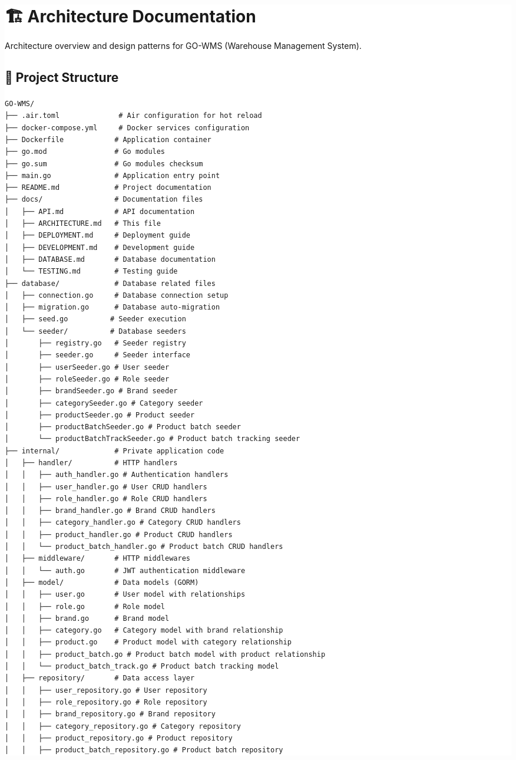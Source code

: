 # 🏗️ Architecture Documentation

Architecture overview and design patterns for GO-WMS (Warehouse Management System).

## 📁 Project Structure

```
GO-WMS/
├── .air.toml              # Air configuration for hot reload
├── docker-compose.yml     # Docker services configuration
├── Dockerfile            # Application container
├── go.mod                # Go modules
├── go.sum                # Go modules checksum
├── main.go               # Application entry point
├── README.md             # Project documentation
├── docs/                 # Documentation files
│   ├── API.md            # API documentation
│   ├── ARCHITECTURE.md   # This file
│   ├── DEPLOYMENT.md     # Deployment guide
│   ├── DEVELOPMENT.md    # Development guide
│   ├── DATABASE.md       # Database documentation
│   └── TESTING.md        # Testing guide
├── database/             # Database related files
│   ├── connection.go     # Database connection setup
│   ├── migration.go      # Database auto-migration
│   ├── seed.go          # Seeder execution
│   └── seeder/          # Database seeders
│       ├── registry.go   # Seeder registry
│       ├── seeder.go     # Seeder interface
│       ├── userSeeder.go # User seeder
│       ├── roleSeeder.go # Role seeder
│       ├── brandSeeder.go # Brand seeder
│       ├── categorySeeder.go # Category seeder
│       ├── productSeeder.go # Product seeder
│       ├── productBatchSeeder.go # Product batch seeder
│       └── productBatchTrackSeeder.go # Product batch tracking seeder
├── internal/             # Private application code
│   ├── handler/          # HTTP handlers
│   │   ├── auth_handler.go # Authentication handlers
│   │   ├── user_handler.go # User CRUD handlers
│   │   ├── role_handler.go # Role CRUD handlers
│   │   ├── brand_handler.go # Brand CRUD handlers
│   │   ├── category_handler.go # Category CRUD handlers
│   │   ├── product_handler.go # Product CRUD handlers
│   │   └── product_batch_handler.go # Product batch CRUD handlers
│   ├── middleware/       # HTTP middlewares
│   │   └── auth.go       # JWT authentication middleware
│   ├── model/            # Data models (GORM)
│   │   ├── user.go       # User model with relationships
│   │   ├── role.go       # Role model
│   │   ├── brand.go      # Brand model
│   │   ├── category.go   # Category model with brand relationship
│   │   ├── product.go    # Product model with category relationship
│   │   ├── product_batch.go # Product batch model with product relationship
│   │   └── product_batch_track.go # Product batch tracking model
│   ├── repository/       # Data access layer
│   │   ├── user_repository.go # User repository
│   │   ├── role_repository.go # Role repository
│   │   ├── brand_repository.go # Brand repository
│   │   ├── category_repository.go # Category repository
│   │   ├── product_repository.go # Product repository
│   │   ├── product_batch_repository.go # Product batch repository
```